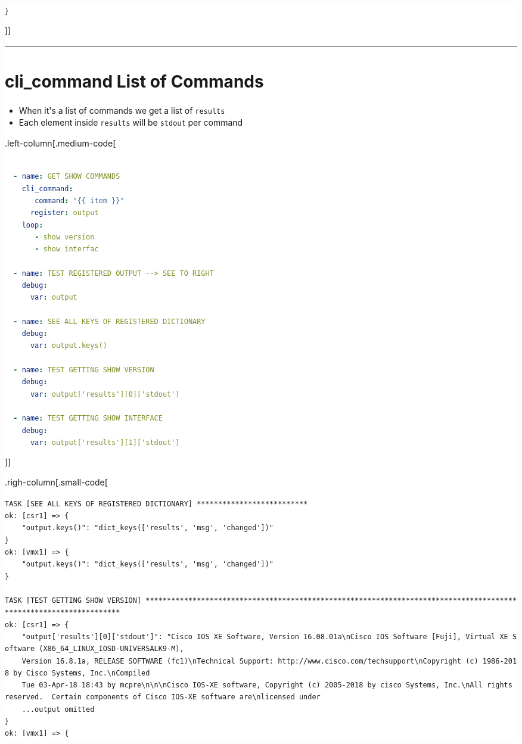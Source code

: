```commandline
}
```
]]

---

# cli_command List of Commands

- When it's a list of commands we get a list of `results`
- Each element inside `results` will be `stdout` per command

.left-column[.medium-code[
```yaml
  
  - name: GET SHOW COMMANDS
    cli_command:
       command: "{{ item }}"
      register: output
    loop: 
       - show version
       - show interfac
       
  - name: TEST REGISTERED OUTPUT --> SEE TO RIGHT
    debug:
      var: output
      
  - name: SEE ALL KEYS OF REGISTERED DICTIONARY
    debug:
      var: output.keys()
        
  - name: TEST GETTING SHOW VERSION
    debug:
      var: output['results'][0]['stdout']
  
  - name: TEST GETTING SHOW INTERFACE
    debug:
      var: output['results'][1]['stdout']
```
]]

.righ-column[.small-code[

```commandline
TASK [SEE ALL KEYS OF REGISTERED DICTIONARY] **************************
ok: [csr1] => {
    "output.keys()": "dict_keys(['results', 'msg', 'changed'])"
}
ok: [vmx1] => {
    "output.keys()": "dict_keys(['results', 'msg', 'changed'])"
}

TASK [TEST GETTING SHOW VERSION] ******************************************************************************************************************
ok: [csr1] => {
    "output['results'][0]['stdout']": "Cisco IOS XE Software, Version 16.08.01a\nCisco IOS Software [Fuji], Virtual XE Software (X86_64_LINUX_IOSD-UNIVERSALK9-M), 
    Version 16.8.1a, RELEASE SOFTWARE (fc1)\nTechnical Support: http://www.cisco.com/techsupport\nCopyright (c) 1986-2018 by Cisco Systems, Inc.\nCompiled 
    Tue 03-Apr-18 18:43 by mcpre\n\n\nCisco IOS-XE software, Copyright (c) 2005-2018 by cisco Systems, Inc.\nAll rights reserved.  Certain components of Cisco IOS-XE software are\nlicensed under
    ...output omitted
}
ok: [vmx1] => {
```
